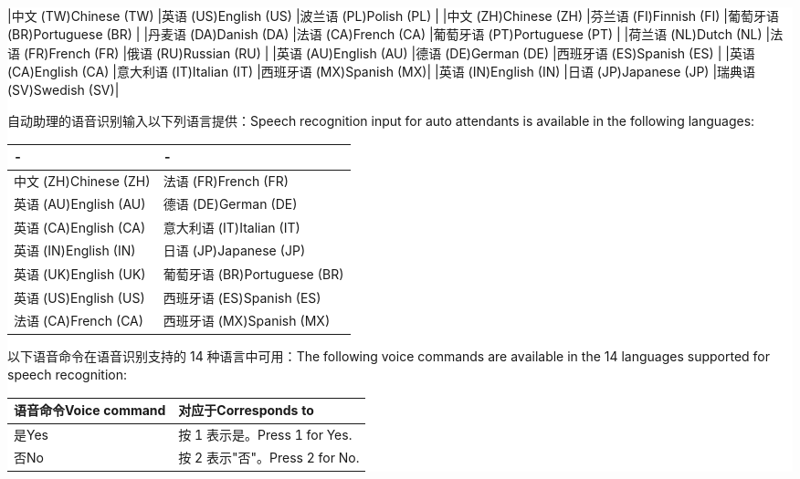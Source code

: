 |<span data-ttu-id="e05b1-242">中文 (TW)</span><span class="sxs-lookup"><span data-stu-id="e05b1-242">Chinese (TW)</span></span> |<span data-ttu-id="e05b1-243">英语 (US)</span><span class="sxs-lookup"><span data-stu-id="e05b1-243">English (US)</span></span> |<span data-ttu-id="e05b1-244">波兰语 (PL)</span><span class="sxs-lookup"><span data-stu-id="e05b1-244">Polish (PL)</span></span>  |
|<span data-ttu-id="e05b1-245">中文 (ZH)</span><span class="sxs-lookup"><span data-stu-id="e05b1-245">Chinese (ZH)</span></span> |<span data-ttu-id="e05b1-246">芬兰语 (FI)</span><span class="sxs-lookup"><span data-stu-id="e05b1-246">Finnish (FI)</span></span> |<span data-ttu-id="e05b1-247">葡萄牙语 (BR)</span><span class="sxs-lookup"><span data-stu-id="e05b1-247">Portuguese (BR)</span></span> |
|<span data-ttu-id="e05b1-248">丹麦语 (DA)</span><span class="sxs-lookup"><span data-stu-id="e05b1-248">Danish (DA)</span></span>  |<span data-ttu-id="e05b1-249">法语 (CA)</span><span class="sxs-lookup"><span data-stu-id="e05b1-249">French (CA)</span></span>  |<span data-ttu-id="e05b1-250">葡萄牙语 (PT)</span><span class="sxs-lookup"><span data-stu-id="e05b1-250">Portuguese (PT)</span></span> |
|<span data-ttu-id="e05b1-251">荷兰语 (NL)</span><span class="sxs-lookup"><span data-stu-id="e05b1-251">Dutch (NL)</span></span>   |<span data-ttu-id="e05b1-252">法语 (FR)</span><span class="sxs-lookup"><span data-stu-id="e05b1-252">French (FR)</span></span>  |<span data-ttu-id="e05b1-253">俄语 (RU)</span><span class="sxs-lookup"><span data-stu-id="e05b1-253">Russian (RU)</span></span> |
|<span data-ttu-id="e05b1-254">英语 (AU)</span><span class="sxs-lookup"><span data-stu-id="e05b1-254">English (AU)</span></span>  |<span data-ttu-id="e05b1-255">德语 (DE)</span><span class="sxs-lookup"><span data-stu-id="e05b1-255">German (DE)</span></span> |<span data-ttu-id="e05b1-256">西班牙语 (ES)</span><span class="sxs-lookup"><span data-stu-id="e05b1-256">Spanish (ES)</span></span>  |
|<span data-ttu-id="e05b1-257">英语 (CA)</span><span class="sxs-lookup"><span data-stu-id="e05b1-257">English (CA)</span></span>  |<span data-ttu-id="e05b1-258">意大利语 (IT)</span><span class="sxs-lookup"><span data-stu-id="e05b1-258">Italian (IT)</span></span> |<span data-ttu-id="e05b1-259">西班牙语 (MX)</span><span class="sxs-lookup"><span data-stu-id="e05b1-259">Spanish (MX)</span></span>|
|<span data-ttu-id="e05b1-260">英语 (IN)</span><span class="sxs-lookup"><span data-stu-id="e05b1-260">English (IN)</span></span>  |<span data-ttu-id="e05b1-261">日语 (JP)</span><span class="sxs-lookup"><span data-stu-id="e05b1-261">Japanese (JP)</span></span> |<span data-ttu-id="e05b1-262">瑞典语 (SV)</span><span class="sxs-lookup"><span data-stu-id="e05b1-262">Swedish (SV)</span></span>|

<span data-ttu-id="e05b1-263">自动助理的语音识别输入以下列语言提供：</span><span class="sxs-lookup"><span data-stu-id="e05b1-263">Speech recognition input for auto attendants is available in the following languages:</span></span>
  
|-|-|
|:-----|:-----|
|<span data-ttu-id="e05b1-264">中文 (ZH)</span><span class="sxs-lookup"><span data-stu-id="e05b1-264">Chinese (ZH)</span></span>  |<span data-ttu-id="e05b1-265">法语 (FR)</span><span class="sxs-lookup"><span data-stu-id="e05b1-265">French (FR)</span></span>  |
|<span data-ttu-id="e05b1-266">英语 (AU)</span><span class="sxs-lookup"><span data-stu-id="e05b1-266">English (AU)</span></span>  |<span data-ttu-id="e05b1-267">德语 (DE)</span><span class="sxs-lookup"><span data-stu-id="e05b1-267">German (DE)</span></span>  |
|<span data-ttu-id="e05b1-268">英语 (CA)</span><span class="sxs-lookup"><span data-stu-id="e05b1-268">English (CA)</span></span>  |<span data-ttu-id="e05b1-269">意大利语 (IT)</span><span class="sxs-lookup"><span data-stu-id="e05b1-269">Italian (IT)</span></span>  |
|<span data-ttu-id="e05b1-270">英语 (IN)</span><span class="sxs-lookup"><span data-stu-id="e05b1-270">English (IN)</span></span>  |<span data-ttu-id="e05b1-271">日语 (JP)</span><span class="sxs-lookup"><span data-stu-id="e05b1-271">Japanese (JP)</span></span>  |
|<span data-ttu-id="e05b1-272">英语 (UK)</span><span class="sxs-lookup"><span data-stu-id="e05b1-272">English (UK)</span></span>  |<span data-ttu-id="e05b1-273">葡萄牙语 (BR)</span><span class="sxs-lookup"><span data-stu-id="e05b1-273">Portuguese (BR)</span></span>  |
|<span data-ttu-id="e05b1-274">英语 (US)</span><span class="sxs-lookup"><span data-stu-id="e05b1-274">English (US)</span></span>  |<span data-ttu-id="e05b1-275">西班牙语 (ES)</span><span class="sxs-lookup"><span data-stu-id="e05b1-275">Spanish (ES)</span></span>  |
|<span data-ttu-id="e05b1-276">法语 (CA)</span><span class="sxs-lookup"><span data-stu-id="e05b1-276">French (CA)</span></span>   |<span data-ttu-id="e05b1-277">西班牙语 (MX)</span><span class="sxs-lookup"><span data-stu-id="e05b1-277">Spanish (MX)</span></span>  |

<span data-ttu-id="e05b1-278">以下语音命令在语音识别支持的 14 种语言中可用：</span><span class="sxs-lookup"><span data-stu-id="e05b1-278">The following voice commands are available in the 14 languages supported for speech recognition:</span></span>
  
|<span data-ttu-id="e05b1-279">语音命令</span><span class="sxs-lookup"><span data-stu-id="e05b1-279">Voice command</span></span>| <span data-ttu-id="e05b1-280">对应于</span><span class="sxs-lookup"><span data-stu-id="e05b1-280">Corresponds to</span></span> |
|:-----|:-----|
|<span data-ttu-id="e05b1-281">是</span><span class="sxs-lookup"><span data-stu-id="e05b1-281">Yes</span></span> | <span data-ttu-id="e05b1-282">按 1 表示是。</span><span class="sxs-lookup"><span data-stu-id="e05b1-282">Press 1 for Yes.</span></span> |
|<span data-ttu-id="e05b1-283">否</span><span class="sxs-lookup"><span data-stu-id="e05b1-283">No</span></span> | <span data-ttu-id="e05b1-284">按 2 表示"否"。</span><span class="sxs-lookup"><span data-stu-id="e05b1-284">Press 2 for No.</span></span> |